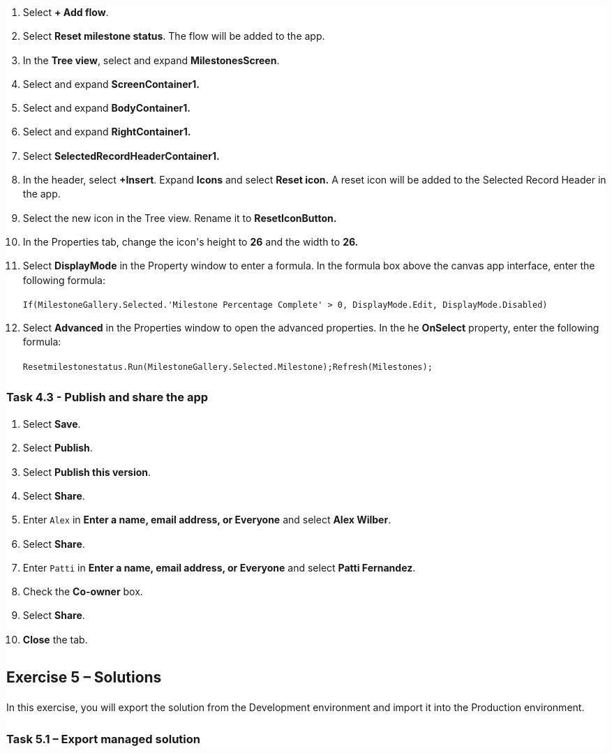 1. Select **+ Add flow**.

1. Select **Reset milestone status**. The flow will be added to the app.

1. In the **Tree view**, select and expand **MilestonesScreen**.

1. Select and expand **ScreenContainer1.**

1. Select and expand **BodyContainer1.**

1. Select and expand **RightContainer1.**

1. Select **SelectedRecordHeaderContainer1.**

1. In the header, select **+Insert**. Expand **Icons** and select **Reset icon.** A reset icon will be added to the Selected Record Header in the app.

1. Select the new icon in the Tree view. Rename it to **ResetIconButton.**

1. In the Properties tab, change the icon's height to **26** and the width to **26.**

1. Select **DisplayMode** in the Property window to enter a formula. In the formula box above the canvas app interface, enter the following formula:

    ```If(MilestoneGallery.Selected.'Milestone Percentage Complete' > 0, DisplayMode.Edit, DisplayMode.Disabled)```

1. Select **Advanced** in the Properties window to open the advanced properties. In the he **OnSelect** property, enter the following formula:

    ```Resetmilestonestatus.Run(MilestoneGallery.Selected.Milestone);Refresh(Milestones);```

### Task 4.3 - Publish and share the app

1. Select **Save**.

1. Select **Publish**.

1. Select **Publish this version**.

1. Select **Share**.

1. Enter `Alex` in **Enter a name, email address, or Everyone** and select **Alex Wilber**.

1. Select **Share**.

1. Enter `Patti` in **Enter a name, email address, or Everyone** and select **Patti Fernandez**.

1. Check the **Co-owner** box.

1. Select **Share**.

1. **Close** the tab.


## Exercise 5 – Solutions

In this exercise, you will export the solution from the Development environment and import it into the Production environment.

### Task 5.1 – Export managed solution

